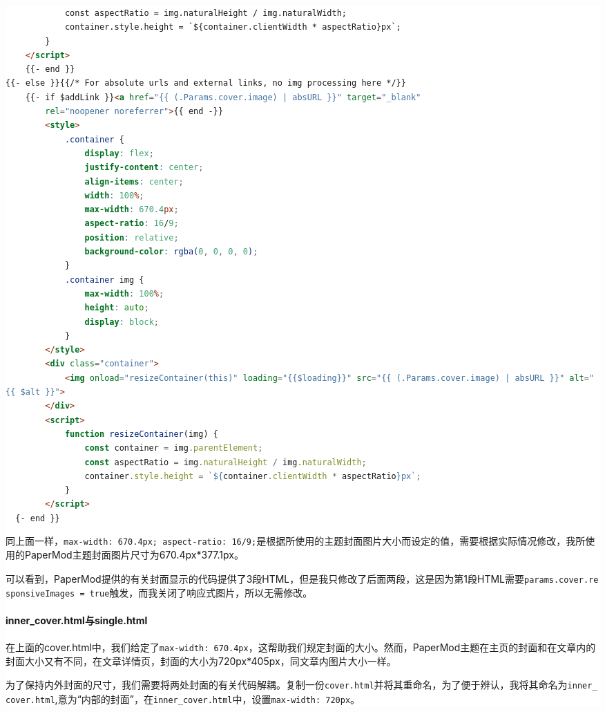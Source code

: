 ```html
            const aspectRatio = img.naturalHeight / img.naturalWidth;
            container.style.height = `${container.clientWidth * aspectRatio}px`;
        }
    </script>        
    {{- end }}
{{- else }}{{/* For absolute urls and external links, no img processing here */}}
    {{- if $addLink }}<a href="{{ (.Params.cover.image) | absURL }}" target="_blank"
        rel="noopener noreferrer">{{ end -}}
        <style>
            .container {
                display: flex;
                justify-content: center;
                align-items: center;
                width: 100%;
                max-width: 670.4px;
                aspect-ratio: 16/9;
                position: relative;
                background-color: rgba(0, 0, 0, 0);
            }
            .container img {
                max-width: 100%;
                height: auto;
                display: block;
            }
        </style>
        <div class="container">
            <img onload="resizeContainer(this)" loading="{{$loading}}" src="{{ (.Params.cover.image) | absURL }}" alt="{{ $alt }}">
        </div>
        <script>
            function resizeContainer(img) {
                const container = img.parentElement;
                const aspectRatio = img.naturalHeight / img.naturalWidth;
                container.style.height = `${container.clientWidth * aspectRatio}px`;
            }
        </script>            
  {- end }}
```

同上面一样，`max-width: 670.4px; aspect-ratio: 16/9;`是根据所使用的主题封面图片大小而设定的值，需要根据实际情况修改，我所使用的PaperMod主题封面图片尺寸为670.4px*377.1px。

可以看到，PaperMod提供的有关封面显示的代码提供了3段HTML，但是我只修改了后面两段，这是因为第1段HTML需要`params.cover.responsiveImages = true`触发，而我关闭了响应式图片，所以无需修改。

#### inner_cover.html与single.html
在上面的cover.html中，我们给定了`max-width: 670.4px`，这帮助我们规定封面的大小。然而，PaperMod主题在主页的封面和在文章内的封面大小又有不同，在文章详情页，封面的大小为720px*405px，同文章内图片大小一样。

为了保持内外封面的尺寸，我们需要将两处封面的有关代码解耦。复制一份`cover.html`并将其重命名，为了便于辨认，我将其命名为`inner_cover.html`,意为“内部的封面”，在`inner_cover.html`中，设置`max-width: 720px`。
